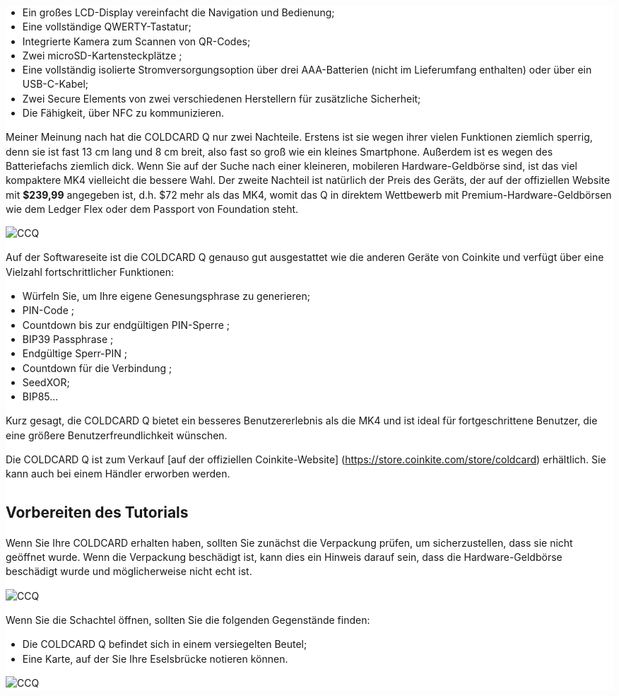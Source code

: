 
- Ein großes LCD-Display vereinfacht die Navigation und Bedienung;
- Eine vollständige QWERTY-Tastatur;
- Integrierte Kamera zum Scannen von QR-Codes;
- Zwei microSD-Kartensteckplätze ;
- Eine vollständig isolierte Stromversorgungsoption über drei AAA-Batterien (nicht im Lieferumfang enthalten) oder über ein USB-C-Kabel;
- Zwei Secure Elements von zwei verschiedenen Herstellern für zusätzliche Sicherheit;
- Die Fähigkeit, über NFC zu kommunizieren.

Meiner Meinung nach hat die COLDCARD Q nur zwei Nachteile. Erstens ist sie wegen ihrer vielen Funktionen ziemlich sperrig, denn sie ist fast 13 cm lang und 8 cm breit, also fast so groß wie ein kleines Smartphone. Außerdem ist es wegen des Batteriefachs ziemlich dick. Wenn Sie auf der Suche nach einer kleineren, mobileren Hardware-Geldbörse sind, ist das viel kompaktere MK4 vielleicht die bessere Wahl. Der zweite Nachteil ist natürlich der Preis des Geräts, der auf der offiziellen Website mit **$239,99** angegeben ist, d.h. $72 mehr als das MK4, womit das Q in direktem Wettbewerb mit Premium-Hardware-Geldbörsen wie dem Ledger Flex oder dem Passport von Foundation steht.

![CCQ](assets/fr/001.webp)

Auf der Softwareseite ist die COLDCARD Q genauso gut ausgestattet wie die anderen Geräte von Coinkite und verfügt über eine Vielzahl fortschrittlicher Funktionen:


- Würfeln Sie, um Ihre eigene Genesungsphrase zu generieren;
- PIN-Code ;
- Countdown bis zur endgültigen PIN-Sperre ;
- BIP39 Passphrase ;
- Endgültige Sperr-PIN ;
- Countdown für die Verbindung ;
- SeedXOR;
- BIP85...

Kurz gesagt, die COLDCARD Q bietet ein besseres Benutzererlebnis als die MK4 und ist ideal für fortgeschrittene Benutzer, die eine größere Benutzerfreundlichkeit wünschen.

Die COLDCARD Q ist zum Verkauf [auf der offiziellen Coinkite-Website] (https://store.coinkite.com/store/coldcard) erhältlich. Sie kann auch bei einem Händler erworben werden.

## Vorbereiten des Tutorials

Wenn Sie Ihre COLDCARD erhalten haben, sollten Sie zunächst die Verpackung prüfen, um sicherzustellen, dass sie nicht geöffnet wurde. Wenn die Verpackung beschädigt ist, kann dies ein Hinweis darauf sein, dass die Hardware-Geldbörse beschädigt wurde und möglicherweise nicht echt ist.

![CCQ](assets/fr/002.webp)

Wenn Sie die Schachtel öffnen, sollten Sie die folgenden Gegenstände finden:


- Die COLDCARD Q befindet sich in einem versiegelten Beutel;
- Eine Karte, auf der Sie Ihre Eselsbrücke notieren können.

![CCQ](assets/fr/003.webp)
